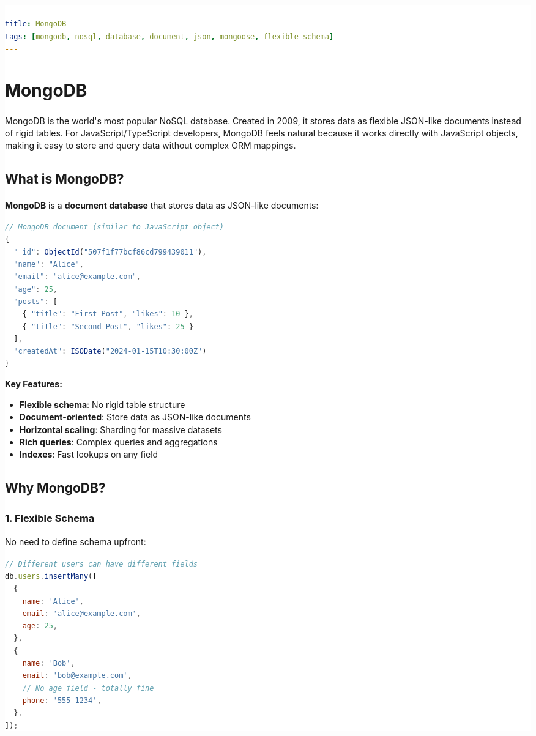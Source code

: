 ```yaml
---
title: MongoDB
tags: [mongodb, nosql, database, document, json, mongoose, flexible-schema]
---
```


# MongoDB

MongoDB is the world's most popular NoSQL database. Created in 2009, it stores data as flexible JSON-like documents instead of rigid tables. For JavaScript/TypeScript developers, MongoDB feels natural because it works directly with JavaScript objects, making it easy to store and query data without complex ORM mappings.

## What is MongoDB?

**MongoDB** is a **document database** that stores data as JSON-like documents:

```javascript
// MongoDB document (similar to JavaScript object)
{
  "_id": ObjectId("507f1f77bcf86cd799439011"),
  "name": "Alice",
  "email": "alice@example.com",
  "age": 25,
  "posts": [
    { "title": "First Post", "likes": 10 },
    { "title": "Second Post", "likes": 25 }
  ],
  "createdAt": ISODate("2024-01-15T10:30:00Z")
}
```

**Key Features:**
- **Flexible schema**: No rigid table structure
- **Document-oriented**: Store data as JSON-like documents
- **Horizontal scaling**: Sharding for massive datasets
- **Rich queries**: Complex queries and aggregations
- **Indexes**: Fast lookups on any field

## Why MongoDB?

### 1. Flexible Schema

No need to define schema upfront:

```javascript
// Different users can have different fields
db.users.insertMany([
  {
    name: 'Alice',
    email: 'alice@example.com',
    age: 25,
  },
  {
    name: 'Bob',
    email: 'bob@example.com',
    // No age field - totally fine
    phone: '555-1234',
  },
]);
```
